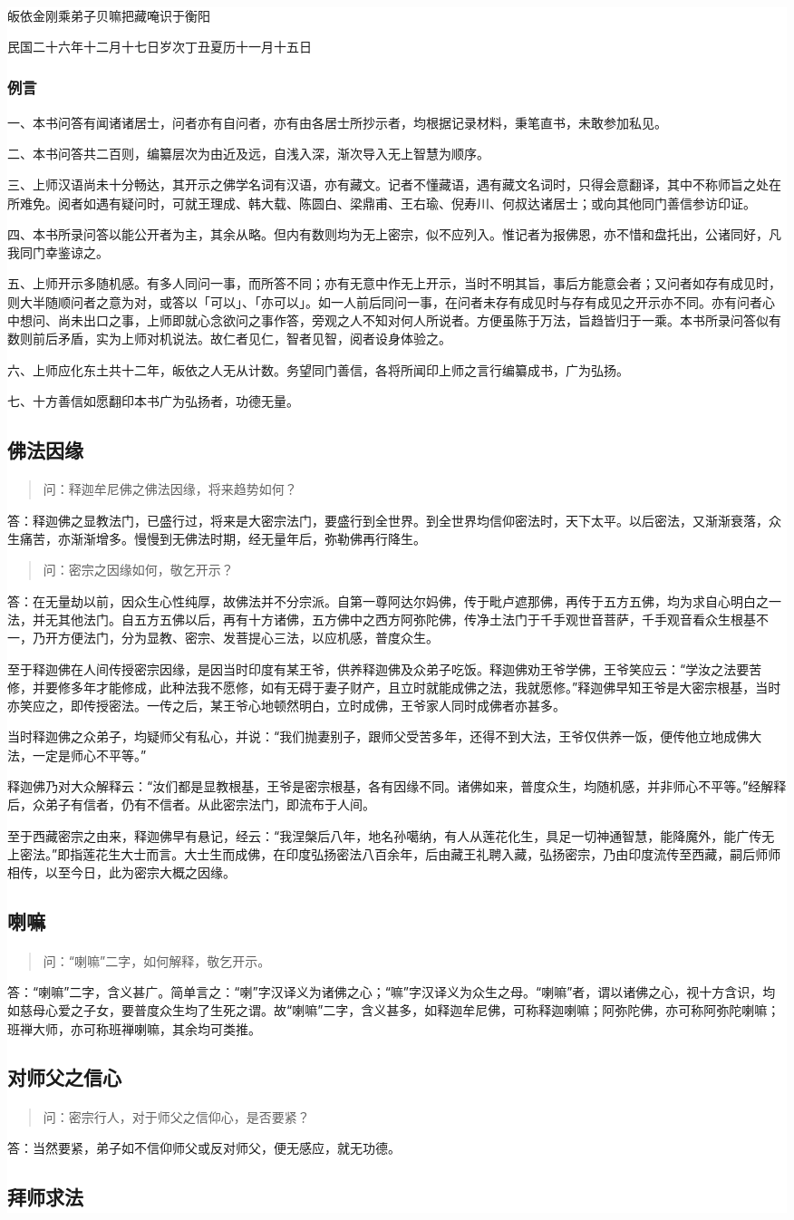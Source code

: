 皈依金刚乘弟子贝嘛把藏唵识于衡阳

民国二十六年十二月十七日岁次丁丑夏历十一月十五日

### 例言

一、本书问答有闻诸诸居士，问者亦有自问者，亦有由各居士所抄示者，均根据记录材料，秉笔直书，未敢参加私见。

二、本书问答共二百则，编纂层次为由近及远，自浅入深，渐次导入无上智慧为顺序。

三、上师汉语尚未十分畅达，其开示之佛学名词有汉语，亦有藏文。记者不懂藏语，遇有藏文名词时，只得会意翻译，其中不称师旨之处在所难免。阅者如遇有疑问时，可就王理成、韩大载、陈圆白、梁鼎甫、王右瑜、倪寿川、何叔达诸居士；或向其他同门善信参访印证。

四、本书所录问答以能公开者为主，其余从略。但内有数则均为无上密宗，似不应列入。惟记者为报佛恩，亦不惜和盘托出，公诸同好，凡我同门幸鉴谅之。

五、上师开示多随机感。有多人同问一事，而所答不同；亦有无意中作无上开示，当时不明其旨，事后方能意会者；又问者如存有成见时，则大半随顺问者之意为对，或答以「可以」、「亦可以」。如一人前后同问一事，在问者未存有成见时与存有成见之开示亦不同。亦有问者心中想问、尚未出口之事，上师即就心念欲问之事作答，旁观之人不知对何人所说者。方便虽陈于万法，旨趋皆归于一乘。本书所录问答似有数则前后矛盾，实为上师对机说法。故仁者见仁，智者见智，阅者设身体验之。

六、上师应化东土共十二年，皈依之人无从计数。务望同门善信，各将所闻印上师之言行编纂成书，广为弘扬。

七、十方善信如愿翻印本书广为弘扬者，功德无量。

## 佛法因缘

> 问：释迦牟尼佛之佛法因缘，将来趋势如何？

答：释迦佛之显教法门，已盛行过，将来是大密宗法门，要盛行到全世界。到全世界均信仰密法时，天下太平。以后密法，又渐渐衰落，众生痛苦，亦渐渐增多。慢慢到无佛法时期，经无量年后，弥勒佛再行降生。

> 问：密宗之因缘如何，敬乞开示？

答：在无量劫以前，因众生心性纯厚，故佛法并不分宗派。自第一尊阿达尔妈佛，传于毗卢遮那佛，再传于五方五佛，均为求自心明白之一法，并无其他法门。自五方五佛以后，再有十方诸佛，五方佛中之西方阿弥陀佛，传净土法门于千手观世音菩萨，千手观音看众生根基不一，乃开方便法门，分为显教、密宗、发菩提心三法，以应机感，普度众生。

​	至于释迦佛在人间传授密宗因缘，是因当时印度有某王爷，供养释迦佛及众弟子吃饭。释迦佛劝王爷学佛，王爷笑应云：“学汝之法要苦修，并要修多年才能修成，此种法我不愿修，如有无碍于妻子财产，且立时就能成佛之法，我就愿修。”释迦佛早知王爷是大密宗根基，当时亦笑应之，即传授密法。一传之后，某王爷心地顿然明白，立时成佛，王爷家人同时成佛者亦甚多。

​	当时释迦佛之众弟子，均疑师父有私心，并说：“我们抛妻别子，跟师父受苦多年，还得不到大法，王爷仅供养一饭，便传他立地成佛大法，一定是师心不平等。”

​	释迦佛乃对大众解释云：“汝们都是显教根基，王爷是密宗根基，各有因缘不同。诸佛如来，普度众生，均随机感，并非师心不平等。”经解释后，众弟子有信者，仍有不信者。从此密宗法门，即流布于人间。

​	至于西藏密宗之由来，释迦佛早有悬记，经云：“我涅槃后八年，地名孙噶纳，有人从莲花化生，具足一切神通智慧，能降魔外，能广传无上密法。”即指莲花生大士而言。大士生而成佛，在印度弘扬密法八百余年，后由藏王礼聘入藏，弘扬密宗，乃由印度流传至西藏，嗣后师师相传，以至今日，此为密宗大概之因缘。

## 喇嘛

> 问：“喇嘛”二字，如何解释，敬乞开示。

答：“喇嘛”二字，含义甚广。简单言之：“喇”字汉译义为诸佛之心；“嘛”字汉译义为众生之母。“喇嘛”者，谓以诸佛之心，视十方含识，均如慈母心爱之子女，要普度众生均了生死之谓。故“喇嘛”二字，含义甚多，如释迦牟尼佛，可称释迦喇嘛；阿弥陀佛，亦可称阿弥陀喇嘛；班禅大师，亦可称班禅喇嘛，其余均可类推。

## 对师父之信心

> 问：密宗行人，对于师父之信仰心，是否要紧？

答：当然要紧，弟子如不信仰师父或反对师父，便无感应，就无功德。

## 拜师求法
